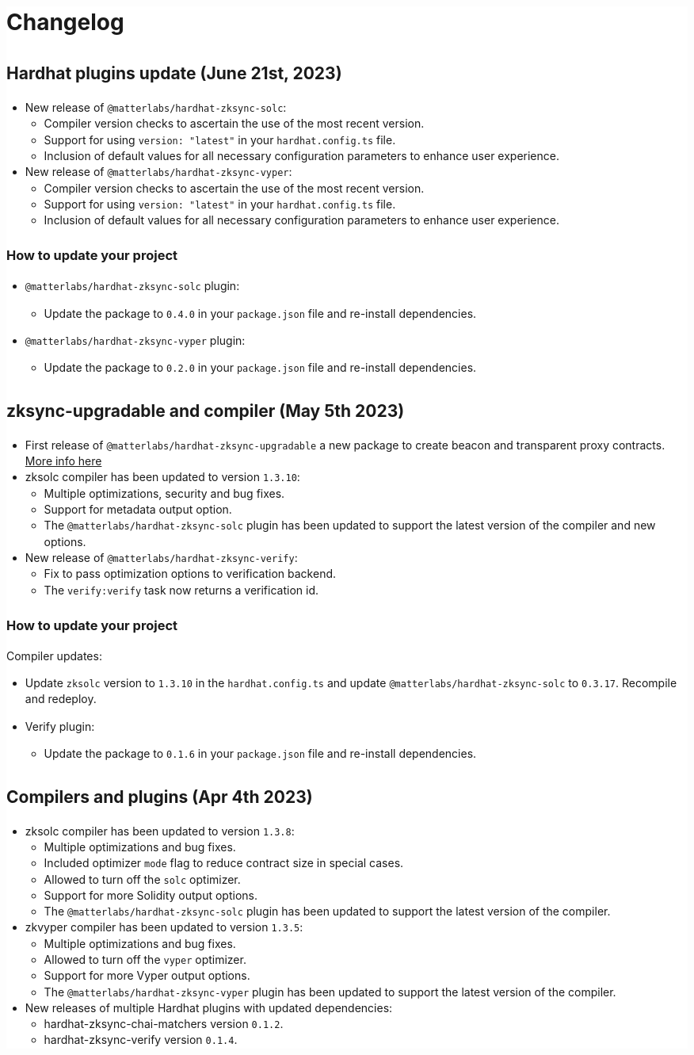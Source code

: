 # Changelog

## Hardhat plugins update (June 21st, 2023)
- New release of `@matterlabs/hardhat-zksync-solc`:
  - Compiler version checks to ascertain the use of the most recent version.
  - Support for using `version: "latest"` in your `hardhat.config.ts` file.
  - Inclusion of default values for all necessary configuration parameters to enhance user experience.
- New release of `@matterlabs/hardhat-zksync-vyper`:
  - Compiler version checks to ascertain the use of the most recent version.
  - Support for using `version: "latest"` in your `hardhat.config.ts` file.
  - Inclusion of default values for all necessary configuration parameters to enhance user experience.

### How to update your project
  
- `@matterlabs/hardhat-zksync-solc` plugin:
  - Update the package to `0.4.0` in your `package.json` file and re-install dependencies.

- `@matterlabs/hardhat-zksync-vyper` plugin:
  - Update the package to `0.2.0` in your `package.json` file and re-install dependencies.

## zksync-upgradable and compiler (May 5th 2023)
- First release of `@matterlabs/hardhat-zksync-upgradable` a new package to create beacon and transparent proxy contracts. [More info here](../../tools/hardhat/hardhat-zksync-upgradable.md)
- zksolc compiler has been updated to version `1.3.10`:
  - Multiple optimizations, security and bug fixes.
  - Support for metadata output option.
  - The `@matterlabs/hardhat-zksync-solc` plugin has been updated to support the latest version of the compiler and new options.
- New release of `@matterlabs/hardhat-zksync-verify`:
  - Fix to pass optimization options to verification backend.
  - The `verify:verify` task now returns a verification id.

### How to update your project

Compiler updates:
  - Update `zksolc` version to `1.3.10` in the `hardhat.config.ts` and update `@matterlabs/hardhat-zksync-solc` to `0.3.17`. Recompile and redeploy.
  
- Verify plugin:
  - Update the package to `0.1.6` in your `package.json` file and re-install dependencies.


## Compilers and plugins (Apr 4th 2023)

- zksolc compiler has been updated to version `1.3.8`:
  - Multiple optimizations and bug fixes.
  - Included optimizer `mode` flag to reduce contract size in special cases.
  - Allowed to turn off the `solc` optimizer.
  - Support for more Solidity output options.
  - The `@matterlabs/hardhat-zksync-solc` plugin has been updated to support the latest version of the compiler.
- zkvyper compiler has been updated to version `1.3.5`: 
  - Multiple optimizations and bug fixes.
  - Allowed to turn off the `vyper` optimizer.
  - Support for more Vyper output options.
  - The `@matterlabs/hardhat-zksync-vyper` plugin has been updated to support the latest version of the compiler.
- New releases of multiple Hardhat plugins with updated dependencies:
  - hardhat-zksync-chai-matchers version `0.1.2`.
  - hardhat-zksync-verify version `0.1.4`.